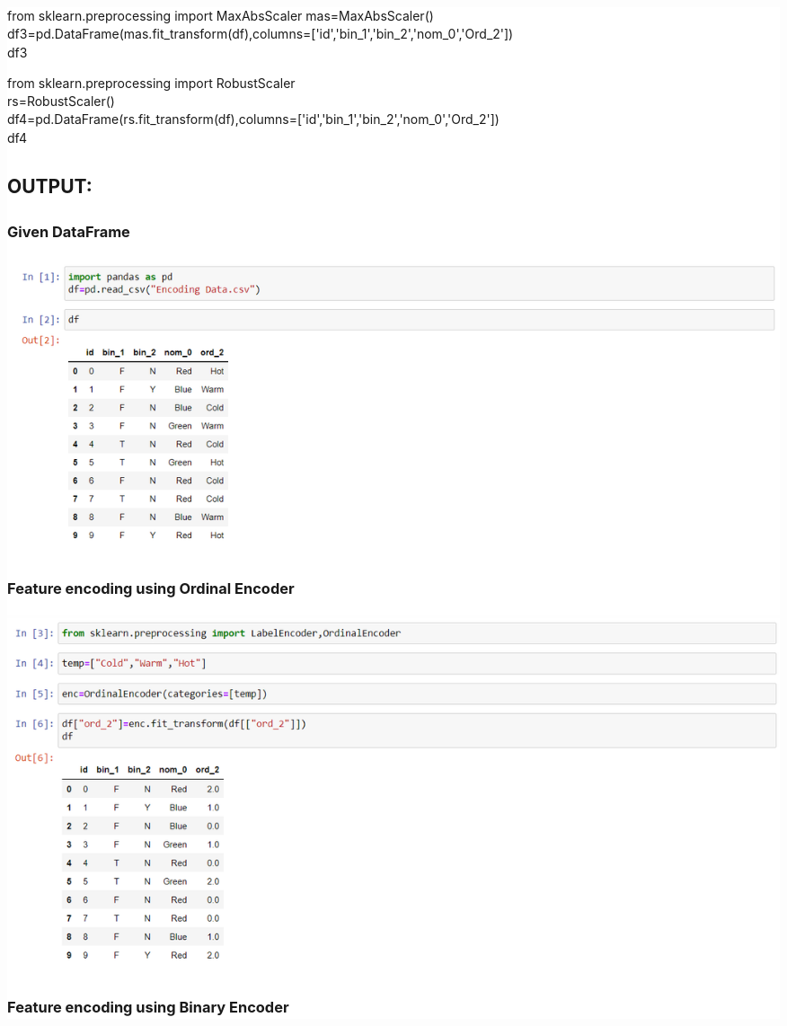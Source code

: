 from sklearn.preprocessing import MaxAbsScaler 
mas=MaxAbsScaler()  
df3=pd.DataFrame(mas.fit_transform(df),columns=['id','bin_1','bin_2','nom_0','Ord_2'])  
df3  

from sklearn.preprocessing import RobustScaler  
rs=RobustScaler()  
df4=pd.DataFrame(rs.fit_transform(df),columns=['id','bin_1','bin_2','nom_0','Ord_2'])  
df4  

## OUTPUT:
### Given DataFrame
![output](./enc1.png)
### Feature encoding using Ordinal Encoder
![output](./enc2.png)
### Feature encoding using Binary Encoder